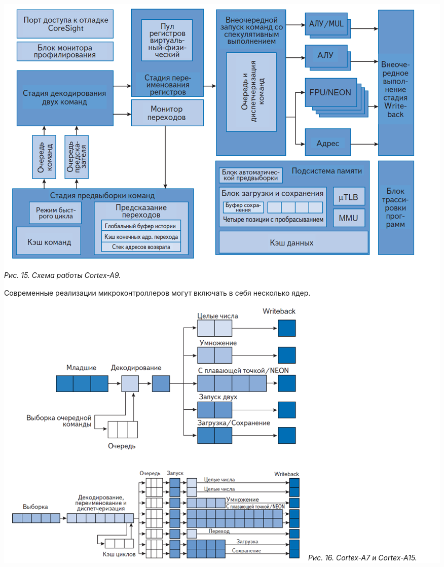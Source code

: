 ![../.pic/Lectures/21.%20Microcontrollers/fig_15.png](../.pic/Lectures/21.%20Microcontrollers/fig_15.png)

*Рис. 15. Схема работы Cortex-A9.*

Современные реализации микроконтроллеров могут включать в себя несколько ядер.

![../.pic/Lectures/21.%20Microcontrollers/fig_16.png](../.pic/Lectures/21.%20Microcontrollers/fig_16.png)
*Рис. 16. Cortex-A7 и Cortex-A15.*
